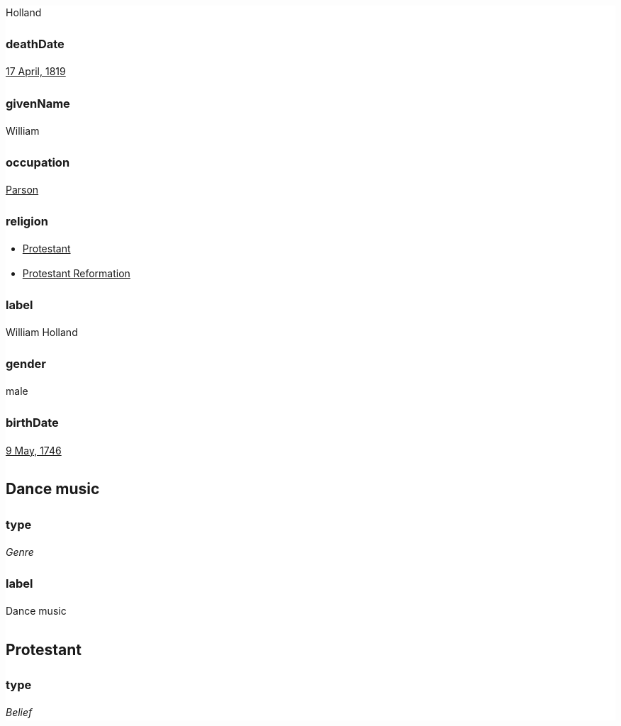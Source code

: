 
Holland

### deathDate


[17 April, 1819](#17-April-1819)

### givenName


William

### occupation


[Parson](#Parson)

### religion

 - [Protestant](#Protestant)

 - [Protestant Reformation](#Protestant-Reformation)

### label


William Holland

### gender


male

### birthDate


[9 May, 1746](#9-May-1746)

## Dance music

### type


*Genre*

### label


Dance music

## Protestant

### type


*Belief*
